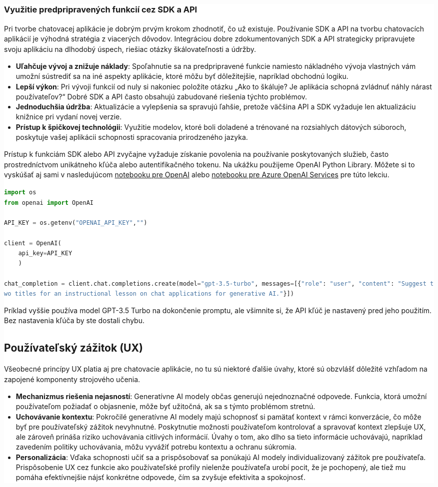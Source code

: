 ### Využitie predpripravených funkcií cez SDK a API

Pri tvorbe chatovacej aplikácie je dobrým prvým krokom zhodnotiť, čo už existuje. Používanie SDK a API na tvorbu chatovacích aplikácií je výhodná stratégia z viacerých dôvodov. Integráciou dobre zdokumentovaných SDK a API strategicky pripravujete svoju aplikáciu na dlhodobý úspech, riešiac otázky škálovateľnosti a údržby.

- **Uľahčuje vývoj a znižuje náklady**: Spoľahnutie sa na predpripravené funkcie namiesto nákladného vývoja vlastných vám umožní sústrediť sa na iné aspekty aplikácie, ktoré môžu byť dôležitejšie, napríklad obchodnú logiku.
- **Lepší výkon**: Pri vývoji funkcií od nuly si nakoniec položíte otázku „Ako to škáluje? Je aplikácia schopná zvládnuť náhly nárast používateľov?“ Dobré SDK a API často obsahujú zabudované riešenia týchto problémov.
- **Jednoduchšia údržba**: Aktualizácie a vylepšenia sa spravujú ľahšie, pretože väčšina API a SDK vyžaduje len aktualizáciu knižnice pri vydaní novej verzie.
- **Prístup k špičkovej technológii**: Využitie modelov, ktoré boli doladené a trénované na rozsiahlych dátových súboroch, poskytuje vašej aplikácii schopnosti spracovania prirodzeného jazyka.

Prístup k funkciám SDK alebo API zvyčajne vyžaduje získanie povolenia na používanie poskytovaných služieb, často prostredníctvom unikátneho kľúča alebo autentifikačného tokenu. Na ukážku použijeme OpenAI Python Library. Môžete si to vyskúšať aj sami v nasledujúcom [notebooku pre OpenAI](../../../07-building-chat-applications/python/oai-assignment.ipynb) alebo [notebooku pre Azure OpenAI Services](../../../07-building-chat-applications/python/aoai-assignment.ipynb) pre túto lekciu.

```python
import os
from openai import OpenAI

API_KEY = os.getenv("OPENAI_API_KEY","")

client = OpenAI(
    api_key=API_KEY
    )

chat_completion = client.chat.completions.create(model="gpt-3.5-turbo", messages=[{"role": "user", "content": "Suggest two titles for an instructional lesson on chat applications for generative AI."}])
```

Príklad vyššie používa model GPT-3.5 Turbo na dokončenie promptu, ale všimnite si, že API kľúč je nastavený pred jeho použitím. Bez nastavenia kľúča by ste dostali chybu.

## Používateľský zážitok (UX)

Všeobecné princípy UX platia aj pre chatovacie aplikácie, no tu sú niektoré ďalšie úvahy, ktoré sú obzvlášť dôležité vzhľadom na zapojené komponenty strojového učenia.

- **Mechanizmus riešenia nejasností**: Generatívne AI modely občas generujú nejednoznačné odpovede. Funkcia, ktorá umožní používateľom požiadať o objasnenie, môže byť užitočná, ak sa s týmto problémom stretnú.
- **Uchovávanie kontextu**: Pokročilé generatívne AI modely majú schopnosť si pamätať kontext v rámci konverzácie, čo môže byť pre používateľský zážitok nevyhnutné. Poskytnutie možnosti používateľom kontrolovať a spravovať kontext zlepšuje UX, ale zároveň prináša riziko uchovávania citlivých informácií. Úvahy o tom, ako dlho sa tieto informácie uchovávajú, napríklad zavedením politiky uchovávania, môžu vyvážiť potrebu kontextu a ochranu súkromia.
- **Personalizácia**: Vďaka schopnosti učiť sa a prispôsobovať sa ponúkajú AI modely individualizovaný zážitok pre používateľa. Prispôsobenie UX cez funkcie ako používateľské profily nielenže používateľa urobí pocit, že je pochopený, ale tiež mu pomáha efektívnejšie nájsť konkrétne odpovede, čím sa zvyšuje efektivita a spokojnosť.
